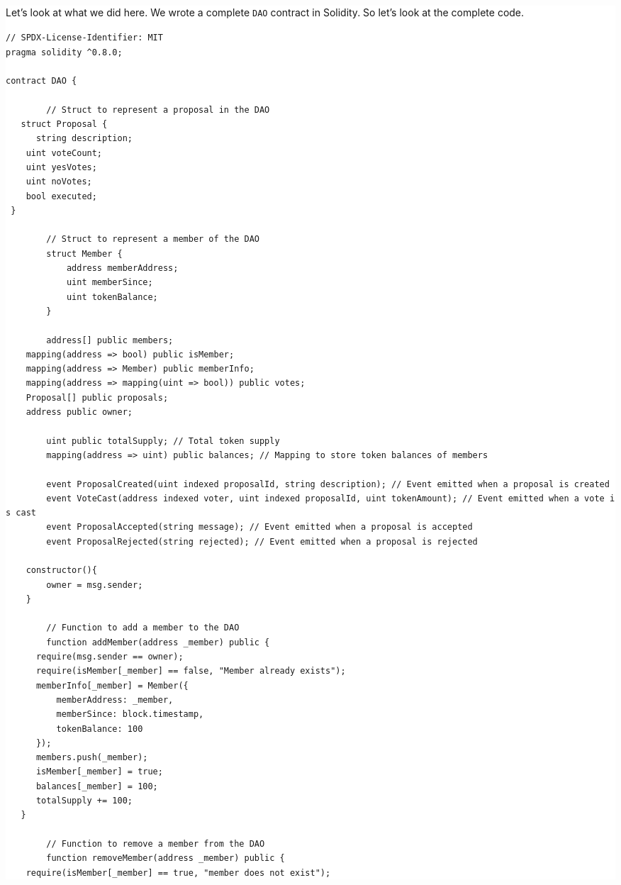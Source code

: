 Let’s look at what we did here. We wrote a complete `DAO` contract in Solidity. So let’s look at the complete code.

```
// SPDX-License-Identifier: MIT
pragma solidity ^0.8.0;

contract DAO {

		// Struct to represent a proposal in the DAO	
   struct Proposal {
	  string description;
    uint voteCount;
    uint yesVotes;
    uint noVotes;
    bool executed;
 }
		
		// Struct to represent a member of the DAO
		struct Member {
		    address memberAddress;
		    uint memberSince;
		    uint tokenBalance;
		} 
		
		address[] public members;
    mapping(address => bool) public isMember;
    mapping(address => Member) public memberInfo;
    mapping(address => mapping(uint => bool)) public votes; 
    Proposal[] public proposals;
    address public owner;
		
		uint public totalSupply; // Total token supply
		mapping(address => uint) public balances; // Mapping to store token balances of members
		
		event ProposalCreated(uint indexed proposalId, string description); // Event emitted when a proposal is created
		event VoteCast(address indexed voter, uint indexed proposalId, uint tokenAmount); // Event emitted when a vote is cast
		event ProposalAccepted(string message); // Event emitted when a proposal is accepted
		event ProposalRejected(string rejected); // Event emitted when a proposal is rejected
		
    constructor(){
        owner = msg.sender;
    }

		// Function to add a member to the DAO
		function addMember(address _member) public {
      require(msg.sender == owner);
      require(isMember[_member] == false, "Member already exists");
      memberInfo[_member] = Member({
          memberAddress: _member,
          memberSince: block.timestamp,
          tokenBalance: 100
      });
      members.push(_member);
      isMember[_member] = true;
      balances[_member] = 100;
      totalSupply += 100;
   }
		
		// Function to remove a member from the DAO
		function removeMember(address _member) public {
    require(isMember[_member] == true, "member does not exist");
```